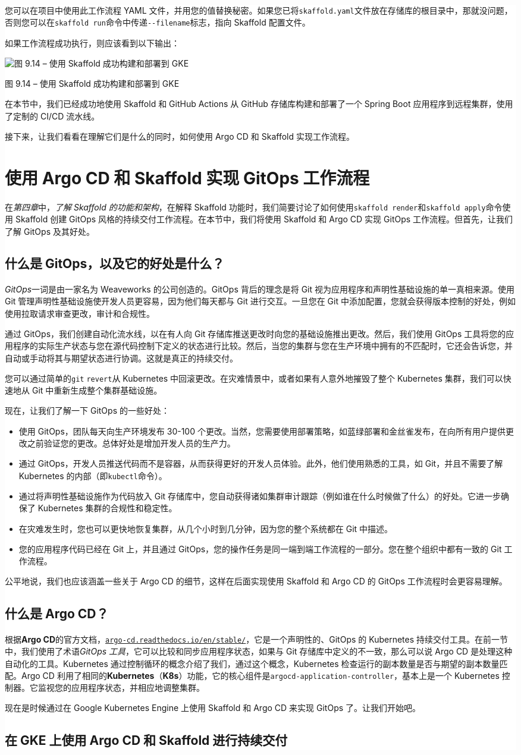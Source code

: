 您可以在项目中使用此工作流程 YAML 文件，并用您的值替换秘密。如果您已将`skaffold.yaml`文件放在存储库的根目录中，那就没问题，否则您可以在`skaffold run`命令中传递`--filename`标志，指向 Skaffold 配置文件。

如果工作流程成功执行，则应该看到以下输出：

![图 9.14 – 使用 Skaffold 成功构建和部署到 GKE](https://github.com/OpenDocCN/freelearn-devops-pt2-zh/raw/master/docs/effls-cld-ntv-app-dev-skfd/img/Figure_9.14_B17385.jpg)

图 9.14 – 使用 Skaffold 成功构建和部署到 GKE

在本节中，我们已经成功地使用 Skaffold 和 GitHub Actions 从 GitHub 存储库构建和部署了一个 Spring Boot 应用程序到远程集群，使用了定制的 CI/CD 流水线。

接下来，让我们看看在理解它们是什么的同时，如何使用 Argo CD 和 Skaffold 实现工作流程。

# 使用 Argo CD 和 Skaffold 实现 GitOps 工作流程

在*第四章*中，*了解 Skaffold 的功能和架构*，在解释 Skaffold 功能时，我们简要讨论了如何使用`skaffold render`和`skaffold apply`命令使用 Skaffold 创建 GitOps 风格的持续交付工作流程。在本节中，我们将使用 Skaffold 和 Argo CD 实现 GitOps 工作流程。但首先，让我们了解 GitOps 及其好处。

## 什么是 GitOps，以及它的好处是什么？

*GitOps*一词是由一家名为 Weaveworks 的公司创造的。GitOps 背后的理念是将 Git 视为应用程序和声明性基础设施的单一真相来源。使用 Git 管理声明性基础设施使开发人员更容易，因为他们每天都与 Git 进行交互。一旦您在 Git 中添加配置，您就会获得版本控制的好处，例如使用拉取请求审查更改，审计和合规性。

通过 GitOps，我们创建自动化流水线，以在有人向 Git 存储库推送更改时向您的基础设施推出更改。然后，我们使用 GitOps 工具将您的应用程序的实际生产状态与您在源代码控制下定义的状态进行比较。然后，当您的集群与您在生产环境中拥有的不匹配时，它还会告诉您，并自动或手动将其与期望状态进行协调。这就是真正的持续交付。

您可以通过简单的`git` `revert`从 Kubernetes 中回滚更改。在灾难情景中，或者如果有人意外地摧毁了整个 Kubernetes 集群，我们可以快速地从 Git 中重新生成整个集群基础设施。

现在，让我们了解一下 GitOps 的一些好处：

+   使用 GitOps，团队每天向生产环境发布 30-100 个更改。当然，您需要使用部署策略，如蓝绿部署和金丝雀发布，在向所有用户提供更改之前验证您的更改。总体好处是增加开发人员的生产力。

+   通过 GitOps，开发人员推送代码而不是容器，从而获得更好的开发人员体验。此外，他们使用熟悉的工具，如 Git，并且不需要了解 Kubernetes 的内部（即`kubectl`命令）。

+   通过将声明性基础设施作为代码放入 Git 存储库中，您自动获得诸如集群审计跟踪（例如谁在什么时候做了什么）的好处。它进一步确保了 Kubernetes 集群的合规性和稳定性。

+   在灾难发生时，您也可以更快地恢复集群，从几个小时到几分钟，因为您的整个系统都在 Git 中描述。

+   您的应用程序代码已经在 Git 上，并且通过 GitOps，您的操作任务是同一端到端工作流程的一部分。您在整个组织中都有一致的 Git 工作流程。

公平地说，我们也应该涵盖一些关于 Argo CD 的细节，这样在后面实现使用 Skaffold 和 Argo CD 的 GitOps 工作流程时会更容易理解。

## 什么是 Argo CD？

根据**Argo CD**的官方文档，[`argo-cd.readthedocs.io/en/stable/`](https://argo-cd.readthedocs.io/en/stable/)，它是一个声明性的、GitOps 的 Kubernetes 持续交付工具。在前一节中，我们使用了术语*GitOps 工具*，它可以比较和同步应用程序状态，如果与 Git 存储库中定义的不一致，那么可以说 Argo CD 是处理这种自动化的工具。Kubernetes 通过控制循环的概念介绍了我们，通过这个概念，Kubernetes 检查运行的副本数量是否与期望的副本数量匹配。Argo CD 利用了相同的**Kubernetes**（**K8s**）功能，它的核心组件是`argocd-application-controller`，基本上是一个 Kubernetes 控制器。它监视您的应用程序状态，并相应地调整集群。

现在是时候通过在 Google Kubernetes Engine 上使用 Skaffold 和 Argo CD 来实现 GitOps 了。让我们开始吧。

## 在 GKE 上使用 Argo CD 和 Skaffold 进行持续交付

